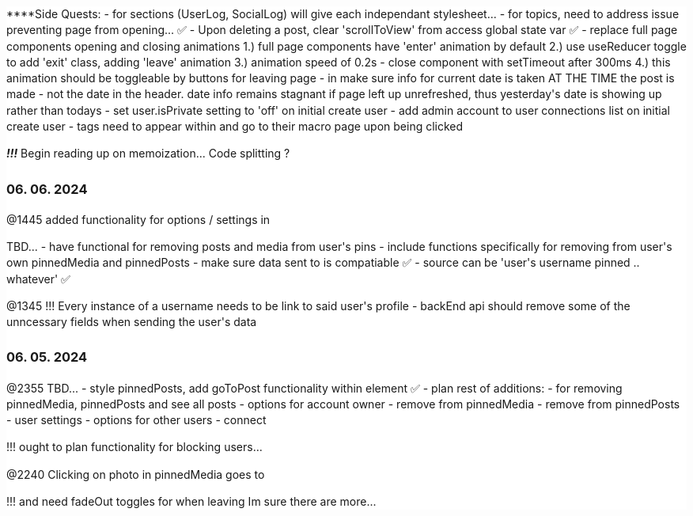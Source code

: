 ****Side Quests:
		- for sections (UserLog, SocialLog) will give each independant stylesheet...
		- for topics, need to address issue preventing page from opening... ✅
		- Upon deleting a post, clear 'scrollToView' from access global state var ✅
		- replace full page components opening and closing animations
				1.) full page components have 'enter' animation by default
				2.) use useReducer toggle to add 'exit' class, adding 'leave' animation
				3.) animation speed of 0.2s - close component with setTimeout after 300ms
				4.) this animation should be toggleable by buttons for leaving page
		- in <CreatePost> make sure info for current date is taken AT THE TIME the post is made - not the date in the header. date info remains stagnant if page left up unrefreshed, thus yesterday's date is showing up rather than todays
		- set user.isPrivate setting to 'off' on initial create user
		- add admin account to user connections list on initial create user
		- tags need to appear within <Post> and go to their macro page upon being clicked


***!!!***
Begin reading up on memoization...
Code splitting ?

### 06. 06. 2024
@1445 added functionality for options / settings in <UserProfile>

TBD...
	- have <fullList> functional for removing posts and media from user's pins
		- include functions specifically for removing from user's own pinnedMedia
		  and pinnedPosts
		- make sure data sent to <fullList> is compatiable ✅
		- source can be 'user's username pinned .. whatever' ✅

@1345 
!!! Every instance of a username needs to be link to said user's profile
		- backEnd api should remove some of the unncessary fields when sending the user's data


### 06. 05. 2024
@2355 
TBD...
	- style pinnedPosts, add goToPost functionality within element ✅
	- plan rest of additions:
		- <fullList> for removing pinnedMedia, pinnedPosts and see all posts
		- options for account owner 
				- remove from pinnedMedia
				- remove from pinnedPosts
				- user settings
		- options for other users
			- connect 

!!! ought to plan functionality for blocking users...

@2240 Clicking on photo in pinnedMedia goes to <Post> 

!!! <InteractionsList> and <UserProfile> need fadeOut toggles for when leaving
		Im sure there are more...

